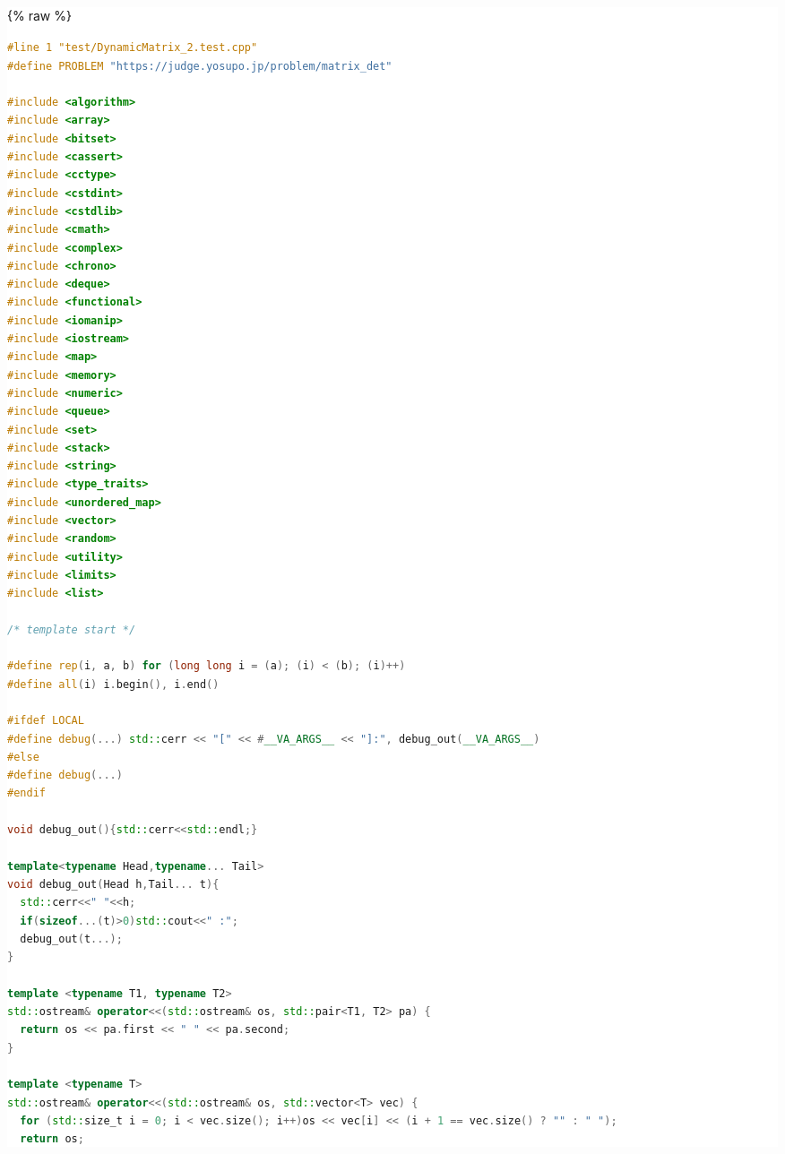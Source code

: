<a id="bundled"></a>
{% raw %}
```cpp
#line 1 "test/DynamicMatrix_2.test.cpp"
#define PROBLEM "https://judge.yosupo.jp/problem/matrix_det"

#include <algorithm>
#include <array>
#include <bitset>
#include <cassert>
#include <cctype>
#include <cstdint>
#include <cstdlib>
#include <cmath>
#include <complex>
#include <chrono>
#include <deque>
#include <functional>
#include <iomanip>
#include <iostream>
#include <map>
#include <memory>
#include <numeric>
#include <queue>
#include <set>
#include <stack>
#include <string>
#include <type_traits>
#include <unordered_map>
#include <vector>
#include <random>
#include <utility>
#include <limits>
#include <list>

/* template start */
 
#define rep(i, a, b) for (long long i = (a); (i) < (b); (i)++)
#define all(i) i.begin(), i.end()

#ifdef LOCAL
#define debug(...) std::cerr << "[" << #__VA_ARGS__ << "]:", debug_out(__VA_ARGS__)
#else
#define debug(...)
#endif

void debug_out(){std::cerr<<std::endl;}

template<typename Head,typename... Tail>
void debug_out(Head h,Tail... t){
  std::cerr<<" "<<h;
  if(sizeof...(t)>0)std::cout<<" :";
  debug_out(t...);
}
 
template <typename T1, typename T2>
std::ostream& operator<<(std::ostream& os, std::pair<T1, T2> pa) {
  return os << pa.first << " " << pa.second;
}
 
template <typename T>
std::ostream& operator<<(std::ostream& os, std::vector<T> vec) {
  for (std::size_t i = 0; i < vec.size(); i++)os << vec[i] << (i + 1 == vec.size() ? "" : " ");
  return os;
```